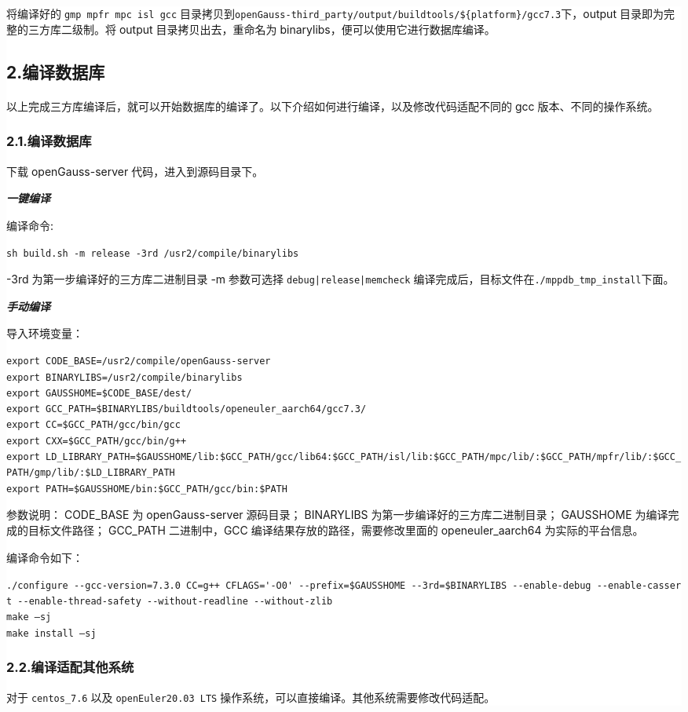将编译好的 `gmp mpfr mpc isl gcc` 目录拷贝到`openGauss-third_party/output/buildtools/${platform}/gcc7.3`下，output 目录即为完整的三方库二级制。将 output 目录拷贝出去，重命名为 binarylibs，便可以使用它进行数据库编译。

## 2.编译数据库

以上完成三方库编译后，就可以开始数据库的编译了。以下介绍如何进行编译，以及修改代码适配不同的 gcc 版本、不同的操作系统。

### 2.1.编译数据库

下载 openGauss-server 代码，进入到源码目录下。

**_一键编译_**

编译命令:

```
sh build.sh -m release -3rd /usr2/compile/binarylibs
```

-3rd 为第一步编译好的三方库二进制目录
-m 参数可选择 `debug|release|memcheck`
编译完成后，目标文件在`./mppdb_tmp_install`下面。

**_手动编译_**

导入环境变量：

```
export CODE_BASE=/usr2/compile/openGauss-server
export BINARYLIBS=/usr2/compile/binarylibs
export GAUSSHOME=$CODE_BASE/dest/
export GCC_PATH=$BINARYLIBS/buildtools/openeuler_aarch64/gcc7.3/
export CC=$GCC_PATH/gcc/bin/gcc
export CXX=$GCC_PATH/gcc/bin/g++
export LD_LIBRARY_PATH=$GAUSSHOME/lib:$GCC_PATH/gcc/lib64:$GCC_PATH/isl/lib:$GCC_PATH/mpc/lib/:$GCC_PATH/mpfr/lib/:$GCC_PATH/gmp/lib/:$LD_LIBRARY_PATH
export PATH=$GAUSSHOME/bin:$GCC_PATH/gcc/bin:$PATH
```

参数说明：
CODE_BASE 为 openGauss-server 源码目录；
BINARYLIBS 为第一步编译好的三方库二进制目录；
GAUSSHOME 为编译完成的目标文件路径；
GCC_PATH 二进制中，GCC 编译结果存放的路径，需要修改里面的 openeuler_aarch64 为实际的平台信息。

编译命令如下：

```
./configure --gcc-version=7.3.0 CC=g++ CFLAGS='-O0' --prefix=$GAUSSHOME --3rd=$BINARYLIBS --enable-debug --enable-cassert --enable-thread-safety --without-readline --without-zlib
make –sj
make install –sj
```

### 2.2.编译适配其他系统

对于 `centos_7.6` 以及 `openEuler20.03 LTS` 操作系统，可以直接编译。其他系统需要修改代码适配。
